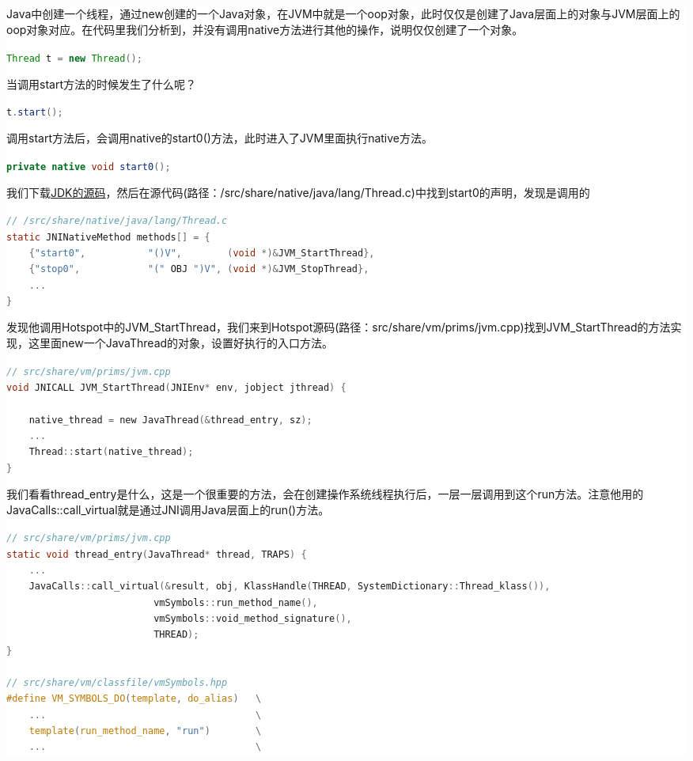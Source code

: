 Java中创建一个线程，通过new创建的一个Java对象，在JVM中就是一个oop对象，此时仅仅是创建了Java层面上的对象与JVM层面上的oop对象对应。在代码里我们分析到，并没有调用native方法进行其他的操作，说明仅仅创建了一个对象。
```java
Thread t = new Thread();
```

当调用start方法的时候发生了什么呢？

```java
t.start();
```

调用start方法后，会调用native的start0()方法，此时进入了JVM里面执行native方法。

```java
private native void start0();
```

我们下载[JDK的源码](http://hg.openjdk.java.net/)，然后在源代码(路径：/src/share/native/java/lang/Thread.c)中找到start0的声明，发现是调用的

```c
// /src/share/native/java/lang/Thread.c
static JNINativeMethod methods[] = {
    {"start0",           "()V",        (void *)&JVM_StartThread},
    {"stop0",            "(" OBJ ")V", (void *)&JVM_StopThread},
    ...
}
```

发现他调用Hotspot中的JVM_StartThread，我们来到Hotspot源码(路径：src/share/vm/prims/jvm.cpp)找到JVM_StartThread的方法实现，这里面new一个JavaThread的对象，设置好执行的入口方法。

```c
// src/share/vm/prims/jvm.cpp
void JNICALL JVM_StartThread(JNIEnv* env, jobject jthread) {
    
    native_thread = new JavaThread(&thread_entry, sz);
    ...
    Thread::start(native_thread);
}
```

我们看看thread_entry是什么，这是一个很重要的方法，会在创建操作系统线程执行后，一层一层调用到这个run方法。注意他用的JavaCalls::call_virtual就是通过JNI调用Java层面上的run()方法。

```c
// src/share/vm/prims/jvm.cpp
static void thread_entry(JavaThread* thread, TRAPS) {
    ...
    JavaCalls::call_virtual(&result, obj, KlassHandle(THREAD, SystemDictionary::Thread_klass()),
                          vmSymbols::run_method_name(),
                          vmSymbols::void_method_signature(),
                          THREAD);
}

// src/share/vm/classfile/vmSymbols.hpp
#define VM_SYMBOLS_DO(template, do_alias)   \
    ...                                     \
    template(run_method_name, "run")        \
    ...                                     \
```
